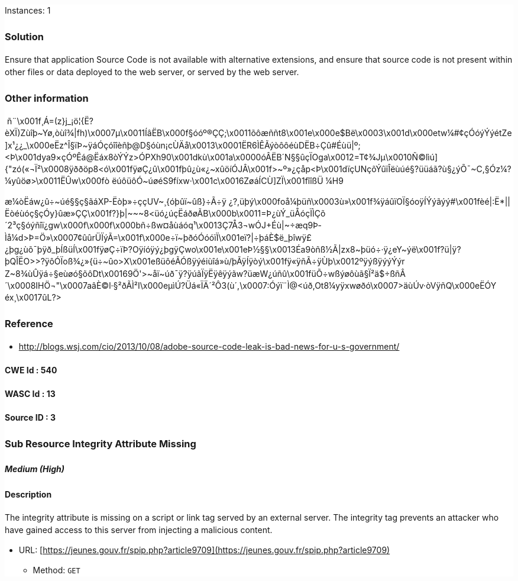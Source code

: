   
  
  
Instances: 1
  
### Solution
<p>Ensure that application Source Code is not available with alternative extensions, and ensure that source code is not present within other files or data deployed to the web server, or served by the web server. </p>
  
### Other information
<p><?==??Ó\x000f÷Çåóé|:3-G^îùó\x0013ý|XOôþíáùùp> ñ¨\x001f¸Á=(z}j_¡ö¦{Ë?èXÏ)Zùîþ~Yø,òùî¾|fh)\x0007µ\x0011ÍâËB\x000f§óóº®ÇÇ;\x0011õôæññt8\x001e\x000e$Bë\x0003\x001d\x000etw¼#¢çÓóýÝýétZe]x¹¿¿_\x000eËz^Î§ïÞ~ÿáÓçóîîèñþ@D§óùn¡cÙÄå\x0013\x0001ËR6ÌÊÃýòôôéùDËB÷Çû#Éùü|º;<Þ\x001dya9×çÓºÊá@Ëáx8òÝÝz>ÓPXh90\x001dkù\x001a\x0000óÂËB´N§§ûçÏOga\x0012=T¢¾Jµ\x0010Ñ©lìú]{"zó(«¬Ï²\x0008ÿððöp8<ó\x001fÿøÇ¿û\x001fþû¿ù«¿~xûöíÓJÂ\x001f>~º»¿çåp<Þ\x001dïçUNçõÝûïÎëùúé§?üüáã?ù§¿ýÕ¯~C,§Óz¼?¼yûöø>\x0011ËÛw\x000fò ëúôüôÓ~úøéS9fíxw·\x001c\x0016ZøáÍCÙ]ZÏ\x001fîîßÜ	­¼H9</p><p>æ¼òËáw¿û÷~úé§§ç§ãáXP-Ëòþ»÷ççUV~¸{óþûï~ûß}÷Ã÷ÿ ¿?,üþý\x000foå¼þüñ\x0003ù»\x001f¾ÿáûïOÏ§óoÿÍÝýãýý#\x001fèé|:Ë*||Ëòéùóç§çÓy}ûæ»ÇÇ\x001f?}þ|~~~8<üó¿úçËáðøÃB\x000b\x0011=Þ¿ùÝ_üÅóçÏÌÇõ´2³ç§óýñîï¿gw\x000f\x000f\x000bñ÷ßw¤åùáóq¹\x0013Ç7Å3¬wÓJ+Éù|~÷æq9Þ­Ìå¼d>Þ=Ö»\x0007¢ûûrÜÏýÃ=\x001f\x000e÷ï~þðóÓóóïÏ\x001eï?|÷þáÈ$ë_þîwÿ£¿þg¿ùõ¯þÿð_þÍßüÍ\x001fÿøÇ÷ïÞ?Oÿíóÿý¿þgÿÇwo\x001e\x001eÞ½§§\x0013Éa9òñß½Ã|zx8~þüó÷·ÿ¿eY~ýë\x001f?ü|ÿ?þQÎËO>>?ÿôÓÏoß¾¿»{ü÷~ûo>X\x001eßüôéÃÓßÿýéiùîá»ù/þÃÿÍÿòý\x001fÿ«ÿñÃ÷ÿÙþ\x0012ºÿýßÿýýÝýr Z~8¾ùÛÿá÷§eùøó§õôDt\x00169Ö'>~åï~úð¯ÿ?ÿúãÏÿËÿêÿýãw?üæW¿úñû\x001füÕ÷wßýøôùã§Ï²ä$÷ßñÂ´\x0008IHÖ¬"\x0007aâÈ©l·§²ðÃÌ²I\x000eµìÚ?Üá«ÏÄ´²Ô3(ù´,\x0007:Óýï¨Ì@<úð,Ot8¼yÿxwøðó\x0007>äùÚv·òVÿñQ\x000eËÓYéx¸\x0017ûL?></p>
  
### Reference
* http://blogs.wsj.com/cio/2013/10/08/adobe-source-code-leak-is-bad-news-for-u-s-government/

  
#### CWE Id : 540
  
#### WASC Id : 13
  
#### Source ID : 3

  
  
  
  
### Sub Resource Integrity Attribute Missing
##### Medium (High)
  
  
  
  
#### Description
<p>The integrity attribute is missing on a script or link tag served by an external server. The integrity tag prevents an attacker who have gained access to this server from injecting a malicious content. </p>
  
  
  
* URL: [https://jeunes.gouv.fr/spip.php?article9709](https://jeunes.gouv.fr/spip.php?article9709)
  
  
  * Method: `GET`
  
